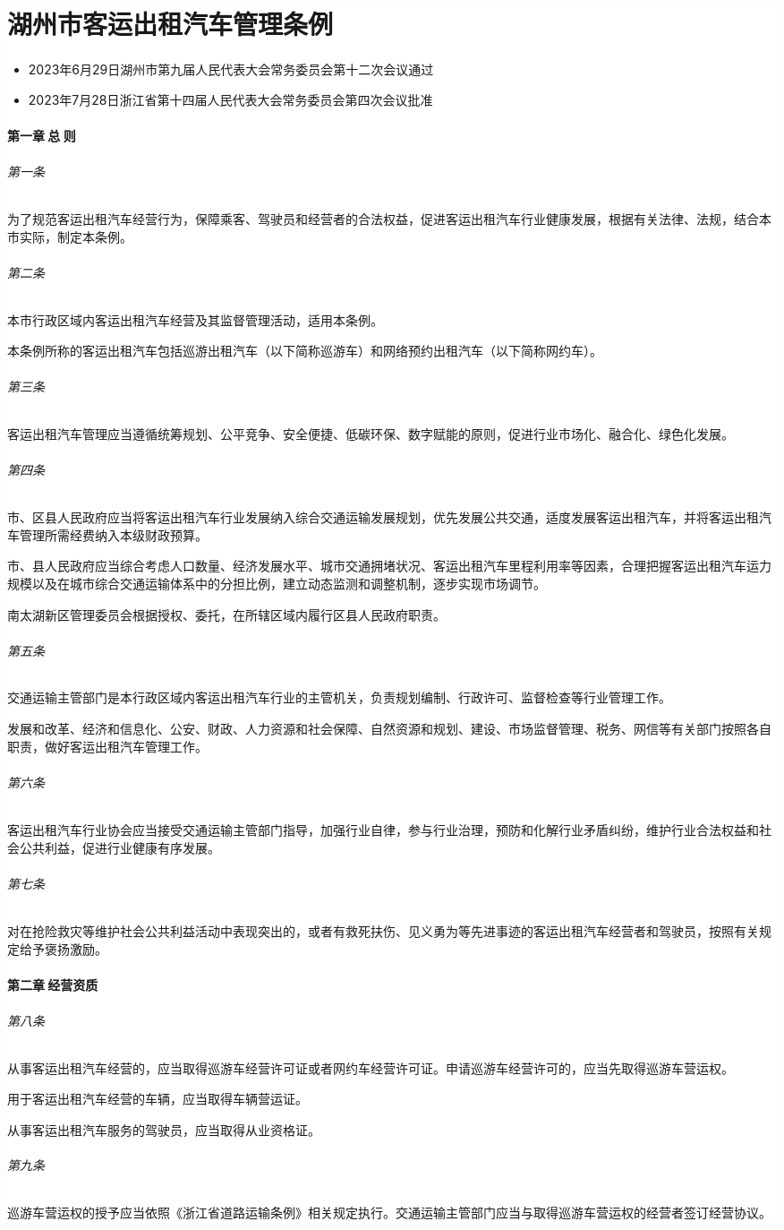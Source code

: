# 湖州市客运出租汽车管理条例

- 2023年6月29日湖州市第九届人民代表大会常务委员会第十二次会议通过

- 2023年7月28日浙江省第十四届人民代表大会常务委员会第四次会议批准



#### 第一章 总 则

###### 第一条

为了规范客运出租汽车经营行为，保障乘客、驾驶员和经营者的合法权益，促进客运出租汽车行业健康发展，根据有关法律、法规，结合本市实际，制定本条例。

###### 第二条

本市行政区域内客运出租汽车经营及其监督管理活动，适用本条例。

本条例所称的客运出租汽车包括巡游出租汽车（以下简称巡游车）和网络预约出租汽车（以下简称网约车）。

###### 第三条

客运出租汽车管理应当遵循统筹规划、公平竞争、安全便捷、低碳环保、数字赋能的原则，促进行业市场化、融合化、绿色化发展。

###### 第四条

市、区县人民政府应当将客运出租汽车行业发展纳入综合交通运输发展规划，优先发展公共交通，适度发展客运出租汽车，并将客运出租汽车管理所需经费纳入本级财政预算。

市、县人民政府应当综合考虑人口数量、经济发展水平、城市交通拥堵状况、客运出租汽车里程利用率等因素，合理把握客运出租汽车运力规模以及在城市综合交通运输体系中的分担比例，建立动态监测和调整机制，逐步实现市场调节。

南太湖新区管理委员会根据授权、委托，在所辖区域内履行区县人民政府职责。

###### 第五条

交通运输主管部门是本行政区域内客运出租汽车行业的主管机关，负责规划编制、行政许可、监督检查等行业管理工作。

发展和改革、经济和信息化、公安、财政、人力资源和社会保障、自然资源和规划、建设、市场监督管理、税务、网信等有关部门按照各自职责，做好客运出租汽车管理工作。

###### 第六条

客运出租汽车行业协会应当接受交通运输主管部门指导，加强行业自律，参与行业治理，预防和化解行业矛盾纠纷，维护行业合法权益和社会公共利益，促进行业健康有序发展。

###### 第七条

对在抢险救灾等维护社会公共利益活动中表现突出的，或者有救死扶伤、见义勇为等先进事迹的客运出租汽车经营者和驾驶员，按照有关规定给予褒扬激励。

#### 第二章 经营资质

###### 第八条

从事客运出租汽车经营的，应当取得巡游车经营许可证或者网约车经营许可证。申请巡游车经营许可的，应当先取得巡游车营运权。

用于客运出租汽车经营的车辆，应当取得车辆营运证。

从事客运出租汽车服务的驾驶员，应当取得从业资格证。

###### 第九条

巡游车营运权的授予应当依照《浙江省道路运输条例》相关规定执行。交通运输主管部门应当与取得巡游车营运权的经营者签订经营协议。
